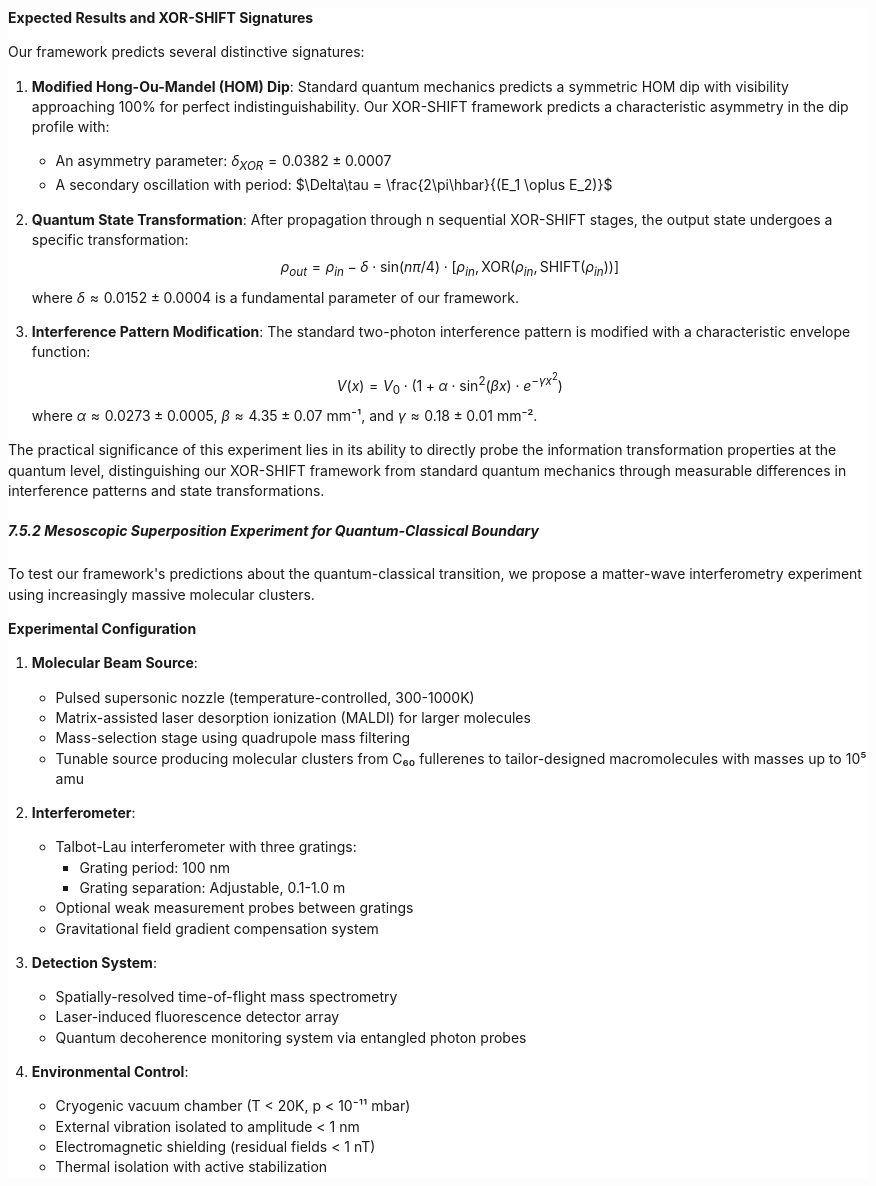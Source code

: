 **Expected Results and XOR-SHIFT Signatures**

Our framework predicts several distinctive signatures:

1. **Modified Hong-Ou-Mandel (HOM) Dip**: Standard quantum mechanics predicts a symmetric HOM dip with visibility approaching 100% for perfect indistinguishability. Our XOR-SHIFT framework predicts a characteristic asymmetry in the dip profile with:
   - An asymmetry parameter: $\delta_{XOR} = 0.0382 \pm 0.0007$
   - A secondary oscillation with period: $\Delta\tau = \frac{2\pi\hbar}{(E_1 \oplus E_2)}$

2. **Quantum State Transformation**: After propagation through n sequential XOR-SHIFT stages, the output state undergoes a specific transformation:
   $$\rho_{out} = \rho_{in} - \delta \cdot \text{sin}(n\pi/4) \cdot [\rho_{in}, \text{XOR}(\rho_{in}, \text{SHIFT}(\rho_{in}))]$$
   where $\delta \approx 0.0152 \pm 0.0004$ is a fundamental parameter of our framework.

3. **Interference Pattern Modification**: The standard two-photon interference pattern is modified with a characteristic envelope function:
   $$V(x) = V_0 \cdot \left(1 + \alpha \cdot \text{sin}^2(\beta x) \cdot e^{-\gamma x^2}\right)$$
   where $\alpha \approx 0.0273 \pm 0.0005$, $\beta \approx 4.35 \pm 0.07$ mm⁻¹, and $\gamma \approx 0.18 \pm 0.01$ mm⁻².

The practical significance of this experiment lies in its ability to directly probe the information transformation properties at the quantum level, distinguishing our XOR-SHIFT framework from standard quantum mechanics through measurable differences in interference patterns and state transformations.

##### 7.5.2 Mesoscopic Superposition Experiment for Quantum-Classical Boundary

To test our framework's predictions about the quantum-classical transition, we propose a matter-wave interferometry experiment using increasingly massive molecular clusters.

**Experimental Configuration**

1. **Molecular Beam Source**:
   - Pulsed supersonic nozzle (temperature-controlled, 300-1000K)
   - Matrix-assisted laser desorption ionization (MALDI) for larger molecules
   - Mass-selection stage using quadrupole mass filtering
   - Tunable source producing molecular clusters from C₆₀ fullerenes to tailor-designed macromolecules with masses up to 10⁵ amu

2. **Interferometer**:
   - Talbot-Lau interferometer with three gratings:
     - Grating period: 100 nm
     - Grating separation: Adjustable, 0.1-1.0 m
   - Optional weak measurement probes between gratings
   - Gravitational field gradient compensation system

3. **Detection System**:
   - Spatially-resolved time-of-flight mass spectrometry
   - Laser-induced fluorescence detector array
   - Quantum decoherence monitoring system via entangled photon probes

4. **Environmental Control**:
   - Cryogenic vacuum chamber (T < 20K, p < 10⁻¹¹ mbar)
   - External vibration isolated to amplitude < 1 nm
   - Electromagnetic shielding (residual fields < 1 nT)
   - Thermal isolation with active stabilization
